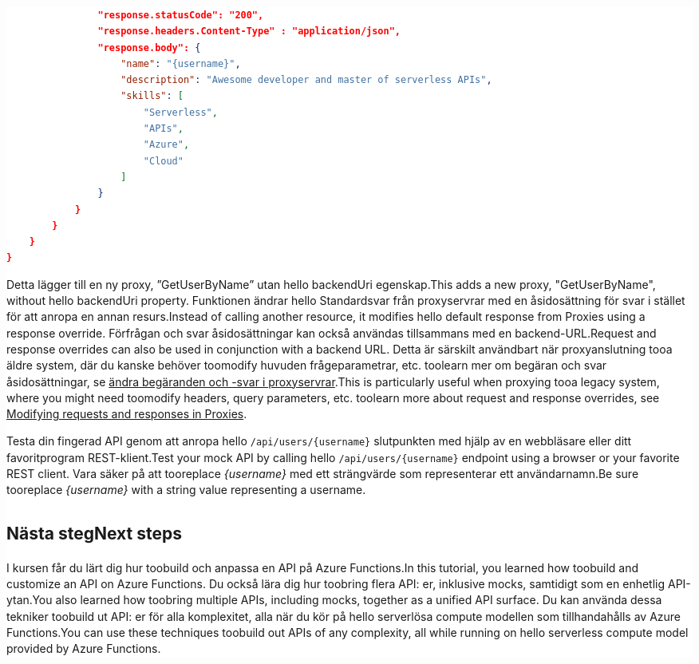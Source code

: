 ```json
                "response.statusCode": "200",
                "response.headers.Content-Type" : "application/json",
                "response.body": {
                    "name": "{username}",
                    "description": "Awesome developer and master of serverless APIs",
                    "skills": [
                        "Serverless",
                        "APIs",
                        "Azure",
                        "Cloud"
                    ]
                }
            }
        }
    }
}
```

<span data-ttu-id="3f9cf-214">Detta lägger till en ny proxy, ”GetUserByName” utan hello backendUri egenskap.</span><span class="sxs-lookup"><span data-stu-id="3f9cf-214">This adds a new proxy, "GetUserByName", without hello backendUri property.</span></span> <span data-ttu-id="3f9cf-215">Funktionen ändrar hello Standardsvar från proxyservrar med en åsidosättning för svar i stället för att anropa en annan resurs.</span><span class="sxs-lookup"><span data-stu-id="3f9cf-215">Instead of calling another resource, it modifies hello default response from Proxies using a response override.</span></span> <span data-ttu-id="3f9cf-216">Förfrågan och svar åsidosättningar kan också användas tillsammans med en backend-URL.</span><span class="sxs-lookup"><span data-stu-id="3f9cf-216">Request and response overrides can also be used in conjunction with a backend URL.</span></span> <span data-ttu-id="3f9cf-217">Detta är särskilt användbart när proxyanslutning tooa äldre system, där du kanske behöver toomodify huvuden frågeparametrar, etc. toolearn mer om begäran och svar åsidosättningar, se [ändra begäranden och -svar i proxyservrar](https://docs.microsoft.com/azure/azure-functions/functions-proxies#a-namemodify-requests-responsesamodifying-requests-and-responses).</span><span class="sxs-lookup"><span data-stu-id="3f9cf-217">This is particularly useful when proxying tooa legacy system, where you might need toomodify headers, query parameters, etc. toolearn more about request and response overrides, see [Modifying requests and responses in Proxies](https://docs.microsoft.com/azure/azure-functions/functions-proxies#a-namemodify-requests-responsesamodifying-requests-and-responses).</span></span>

<span data-ttu-id="3f9cf-218">Testa din fingerad API genom att anropa hello `/api/users/{username}` slutpunkten med hjälp av en webbläsare eller ditt favoritprogram REST-klient.</span><span class="sxs-lookup"><span data-stu-id="3f9cf-218">Test your mock API by calling hello `/api/users/{username}` endpoint using a browser or your favorite REST client.</span></span> <span data-ttu-id="3f9cf-219">Vara säker på att tooreplace _{username}_ med ett strängvärde som representerar ett användarnamn.</span><span class="sxs-lookup"><span data-stu-id="3f9cf-219">Be sure tooreplace _{username}_ with a string value representing a username.</span></span>

## <a name="next-steps"></a><span data-ttu-id="3f9cf-220">Nästa steg</span><span class="sxs-lookup"><span data-stu-id="3f9cf-220">Next steps</span></span>

<span data-ttu-id="3f9cf-221">I kursen får du lärt dig hur toobuild och anpassa en API på Azure Functions.</span><span class="sxs-lookup"><span data-stu-id="3f9cf-221">In this tutorial, you learned how toobuild and customize an API on Azure Functions.</span></span> <span data-ttu-id="3f9cf-222">Du också lära dig hur toobring flera API: er, inklusive mocks, samtidigt som en enhetlig API-ytan.</span><span class="sxs-lookup"><span data-stu-id="3f9cf-222">You also learned how toobring multiple APIs, including mocks, together as a unified API surface.</span></span> <span data-ttu-id="3f9cf-223">Du kan använda dessa tekniker toobuild ut API: er för alla komplexitet, alla när du kör på hello serverlösa compute modellen som tillhandahålls av Azure Functions.</span><span class="sxs-lookup"><span data-stu-id="3f9cf-223">You can use these techniques toobuild out APIs of any complexity, all while running on hello serverless compute model provided by Azure Functions.</span></span>
